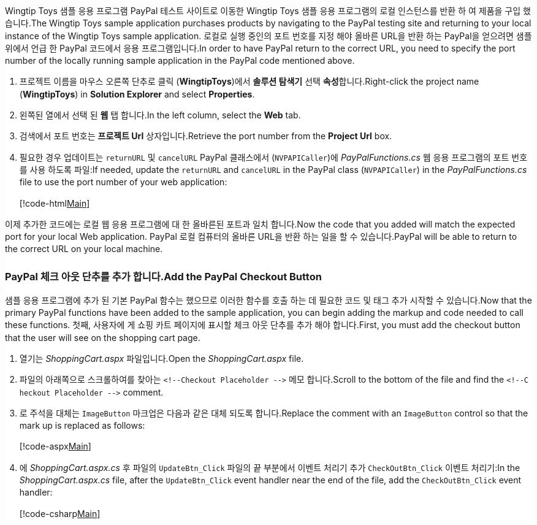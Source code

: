 <span data-ttu-id="9a9d3-363">Wingtip Toys 샘플 응용 프로그램 PayPal 테스트 사이트로 이동한 Wingtip Toys 샘플 응용 프로그램의 로컬 인스턴스를 반환 하 여 제품을 구입 했습니다.</span><span class="sxs-lookup"><span data-stu-id="9a9d3-363">The Wingtip Toys sample application purchases products by navigating to the PayPal testing site and returning to your local instance of the Wingtip Toys sample application.</span></span> <span data-ttu-id="9a9d3-364">로컬로 실행 중인의 포트 번호를 지정 해야 올바른 URL을 반환 하는 PayPal을 얻으려면 샘플 위에서 언급 한 PayPal 코드에서 응용 프로그램입니다.</span><span class="sxs-lookup"><span data-stu-id="9a9d3-364">In order to have PayPal return to the correct URL, you need to specify the port number of the locally running sample application in the PayPal code mentioned above.</span></span>

1. <span data-ttu-id="9a9d3-365">프로젝트 이름을 마우스 오른쪽 단추로 클릭 (**WingtipToys**)에서 **솔루션 탐색기** 선택 **속성**합니다.</span><span class="sxs-lookup"><span data-stu-id="9a9d3-365">Right-click the project name (**WingtipToys**) in **Solution Explorer** and select **Properties**.</span></span>
2. <span data-ttu-id="9a9d3-366">왼쪽된 열에서 선택 된 **웹** 탭 합니다.</span><span class="sxs-lookup"><span data-stu-id="9a9d3-366">In the left column, select the **Web** tab.</span></span>
3. <span data-ttu-id="9a9d3-367">검색에서 포트 번호는 **프로젝트 Url** 상자입니다.</span><span class="sxs-lookup"><span data-stu-id="9a9d3-367">Retrieve the port number from the **Project Url** box.</span></span>
4. <span data-ttu-id="9a9d3-368">필요한 경우 업데이트는 `returnURL` 및 `cancelURL` PayPal 클래스에서 (`NVPAPICaller`)에 *PayPalFunctions.cs* 웹 응용 프로그램의 포트 번호를 사용 하도록 파일:</span><span class="sxs-lookup"><span data-stu-id="9a9d3-368">If needed, update the `returnURL` and `cancelURL` in the PayPal class (`NVPAPICaller`) in the *PayPalFunctions.cs* file to use the port number of your web application:</span></span>   

    [!code-html[Main](checkout-and-payment-with-paypal/samples/sample15.html?highlight=1-2)]

<span data-ttu-id="9a9d3-369">이제 추가한 코드에는 로컬 웹 응용 프로그램에 대 한 올바른된 포트과 일치 합니다.</span><span class="sxs-lookup"><span data-stu-id="9a9d3-369">Now the code that you added will match the expected port for your local Web application.</span></span> <span data-ttu-id="9a9d3-370">PayPal 로컬 컴퓨터의 올바른 URL을 반환 하는 일을 할 수 있습니다.</span><span class="sxs-lookup"><span data-stu-id="9a9d3-370">PayPal will be able to return to the correct URL on your local machine.</span></span>

### <a name="add-the-paypal-checkout-button"></a><span data-ttu-id="9a9d3-371">PayPal 체크 아웃 단추를 추가 합니다.</span><span class="sxs-lookup"><span data-stu-id="9a9d3-371">Add the PayPal Checkout Button</span></span>

<span data-ttu-id="9a9d3-372">샘플 응용 프로그램에 추가 된 기본 PayPal 함수는 했으므로 이러한 함수를 호출 하는 데 필요한 코드 및 태그 추가 시작할 수 있습니다.</span><span class="sxs-lookup"><span data-stu-id="9a9d3-372">Now that the primary PayPal functions have been added to the sample application, you can begin adding the markup and code needed to call these functions.</span></span> <span data-ttu-id="9a9d3-373">첫째, 사용자에 게 쇼핑 카트 페이지에 표시할 체크 아웃 단추를 추가 해야 합니다.</span><span class="sxs-lookup"><span data-stu-id="9a9d3-373">First, you must add the checkout button that the user will see on the shopping cart page.</span></span>

1. <span data-ttu-id="9a9d3-374">열기는 *ShoppingCart.aspx* 파일입니다.</span><span class="sxs-lookup"><span data-stu-id="9a9d3-374">Open the *ShoppingCart.aspx* file.</span></span>
2. <span data-ttu-id="9a9d3-375">파일의 아래쪽으로 스크롤하여를 찾아는 `<!--Checkout Placeholder -->` 메모 합니다.</span><span class="sxs-lookup"><span data-stu-id="9a9d3-375">Scroll to the bottom of the file and find the `<!--Checkout Placeholder -->` comment.</span></span>
3. <span data-ttu-id="9a9d3-376">로 주석을 대체는 `ImageButton` 마크업은 다음과 같은 대체 되도록 합니다.</span><span class="sxs-lookup"><span data-stu-id="9a9d3-376">Replace the comment with an `ImageButton` control so that the mark up is replaced as follows:</span></span>  

    [!code-aspx[Main](checkout-and-payment-with-paypal/samples/sample16.aspx)]
4. <span data-ttu-id="9a9d3-377">에 *ShoppingCart.aspx.cs* 후 파일의 `UpdateBtn_Click` 파일의 끝 부분에서 이벤트 처리기 추가 `CheckOutBtn_Click` 이벤트 처리기:</span><span class="sxs-lookup"><span data-stu-id="9a9d3-377">In the *ShoppingCart.aspx.cs* file, after the `UpdateBtn_Click` event handler near the end of the file, add the `CheckOutBtn_Click` event handler:</span></span>  

    [!code-csharp[Main](checkout-and-payment-with-paypal/samples/sample17.cs)]
